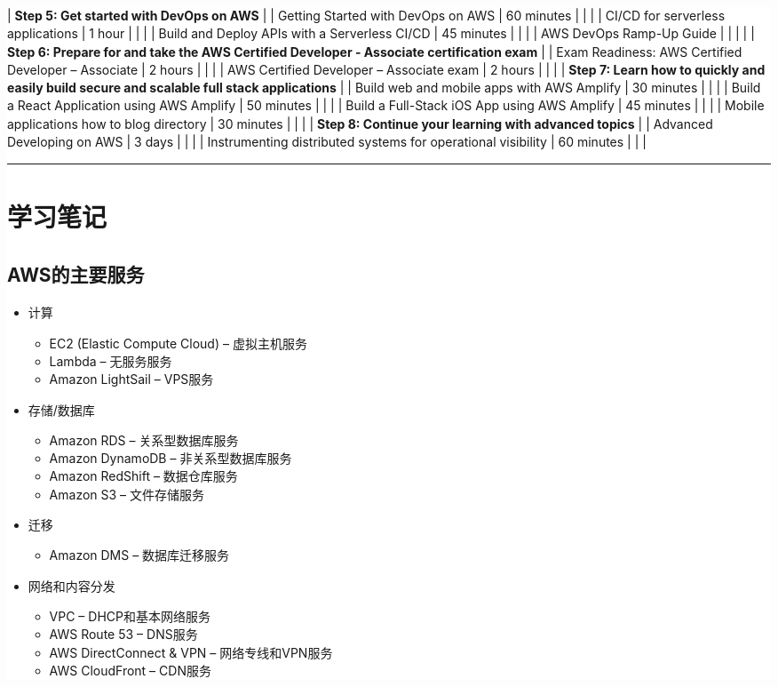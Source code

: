 | **Step 5: Get started with DevOps on AWS**                                                    |
| Getting Started with DevOps on AWS                                                            | 60 minutes                     |                       |      |
| CI/CD for serverless applications                                                             | 1 hour                         |                       |      |
| Build and Deploy APIs with a Serverless CI/CD                                                 | 45 minutes                     |                       |      |
| AWS DevOps Ramp-Up Guide                                                                      |                                |                       |      |
| **Step 6: Prepare for and take the AWS Certified Developer - Associate certification exam**   |
| Exam Readiness: AWS Certified Developer – Associate                                           | 2 hours                        |                       |      |
| AWS Certified Developer – Associate exam                                                      | 2 hours                        |                       |      |
| **Step 7: Learn how to quickly and easily build secure and scalable full stack applications** |
| Build web and mobile apps with AWS Amplify                                                    | 30 minutes                     |                       |      |
| Build a React Application using AWS Amplify                                                   | 50 minutes                     |                       |      |
| Build a Full-Stack iOS App using AWS Amplify                                                  | 45 minutes                     |                       |      |
| Mobile applications how to blog directory                                                     | 30 minutes                     |                       |      |
| **Step 8: Continue your learning with advanced topics**                                       |
| Advanced Developing on AWS                                                                    | 3 days                         |                       |      |
| Instrumenting distributed systems for operational visibility                                  | 60 minutes                     |                       |      |


---


# 学习笔记

## AWS的主要服务

* 计算
    * EC2 (Elastic Compute Cloud) – 虚拟主机服务
    * Lambda – 无服务服务
    * Amazon LightSail – VPS服务

* 存储/数据库
    * Amazon RDS – 关系型数据库服务
    * Amazon DynamoDB – 非关系型数据库服务
    * Amazon RedShift – 数据仓库服务
    * Amazon S3 – 文件存储服务

* 迁移
    * Amazon DMS – 数据库迁移服务

* 网络和内容分发
    * VPC – DHCP和基本网络服务
    * AWS Route 53 – DNS服务
    * AWS DirectConnect & VPN – 网络专线和VPN服务
    * AWS CloudFront – CDN服务
